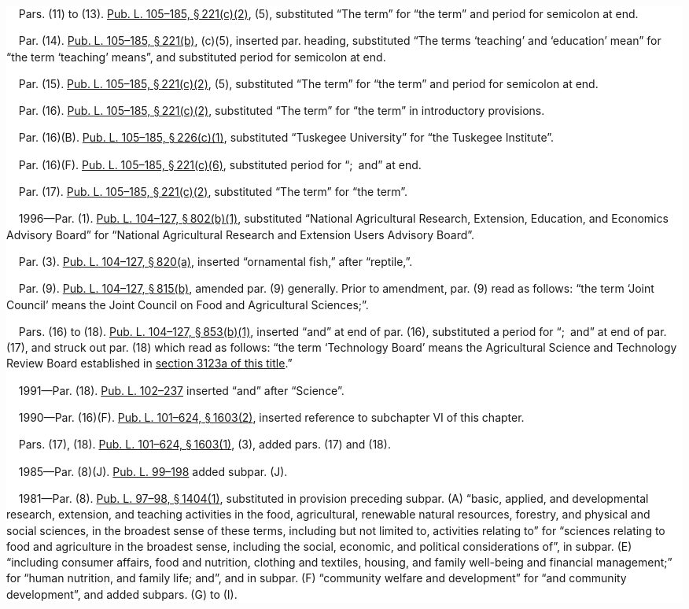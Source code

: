     Pars. (11) to (13). [Pub. L. 105–185, § 221(c)(2)][/us/pl/105/185/s221/c/2], (5), substituted “The term” for “the term” and period for semicolon at end.

    Par. (14). [Pub. L. 105–185, § 221(b)][/us/pl/105/185/s221/b], (c)(5), inserted par. heading, substituted “The terms ‘teaching’ and ‘education’ mean” for “the term ‘teaching’ means”, and substituted period for semicolon at end.

    Par. (15). [Pub. L. 105–185, § 221(c)(2)][/us/pl/105/185/s221/c/2], (5), substituted “The term” for “the term” and period for semicolon at end.

    Par. (16). [Pub. L. 105–185, § 221(c)(2)][/us/pl/105/185/s221/c/2], substituted “The term” for “the term” in introductory provisions.

    Par. (16)(B). [Pub. L. 105–185, § 226(c)(1)][/us/pl/105/185/s226/c/1], substituted “Tuskegee University” for “the Tuskegee Institute”.

    Par. (16)(F). [Pub. L. 105–185, § 221(c)(6)][/us/pl/105/185/s221/c/6], substituted period for “; and” at end.

    Par. (17). [Pub. L. 105–185, § 221(c)(2)][/us/pl/105/185/s221/c/2], substituted “The term” for “the term”.

    1996—Par. (1). [Pub. L. 104–127, § 802(b)(1)][/us/pl/104/127/s802/b/1], substituted “National Agricultural Research, Extension, Education, and Economics Advisory Board” for “National Agricultural Research and Extension Users Advisory Board”.

    Par. (3). [Pub. L. 104–127, § 820(a)][/us/pl/104/127/s820/a], inserted “ornamental fish,” after “reptile,”.

    Par. (9). [Pub. L. 104–127, § 815(b)][/us/pl/104/127/s815/b], amended par. (9) generally. Prior to amendment, par. (9) read as follows: “the term ‘Joint Council’ means the Joint Council on Food and Agricultural Sciences;”.

    Pars. (16) to (18). [Pub. L. 104–127, § 853(b)(1)][/us/pl/104/127/s853/b/1], inserted “and” at end of par. (16), substituted a period for “; and” at end of par. (17), and struck out par. (18) which read as follows: “the term ‘Technology Board’ means the Agricultural Science and Technology Review Board established in [section 3123a of this title][/us/usc/t7/s3123a].”

    1991—Par. (18). [Pub. L. 102–237][/us/pl/102/237] inserted “and” after “Science”.

    1990—Par. (16)(F). [Pub. L. 101–624, § 1603(2)][/us/pl/101/624/s1603/2], inserted reference to subchapter VI of this chapter.

    Pars. (17), (18). [Pub. L. 101–624, § 1603(1)][/us/pl/101/624/s1603/1], (3), added pars. (17) and (18).

    1985—Par. (8)(J). [Pub. L. 99–198][/us/pl/99/198] added subpar. (J).

    1981—Par. (8). [Pub. L. 97–98, § 1404(1)][/us/pl/97/98/s1404/1], substituted in provision preceding subpar. (A) “basic, applied, and developmental research, extension, and teaching activities in the food, agricultural, renewable natural resources, forestry, and physical and social sciences, in the broadest sense of these terms, including but not limited to, activities relating to” for “sciences relating to food and agriculture in the broadest sense, including the social, economic, and political considerations of”, in subpar. (E) “including consumer affairs, food and nutrition, clothing and textiles, housing, and family well-being and financial management;” for “human nutrition, and family life; and”, and in subpar. (F) “community welfare and development” for “and community development”, and added subpars. (G) to (I).


[/us/usc/t16/s582a]: https://publicdocs.github.io/go/links?ns=uslm&ref=%2Fus%2Fusc%2Ft16%2Fs582a
[/us/stat/38/372-374]: https://publicdocs.github.io/go/links?ns=uslm&ref=%2Fus%2Fstat%2F38%2F372-374
[/us/usc/t7/s341–349]: https://publicdocs.github.io/go/links?ns=uslm&ref=%2Fus%2Fusc%2Ft7%2Fs341%E2%80%93349
[/us/act/1974-10-26/s209/b]: https://publicdocs.github.io/go/links?ns=uslm&ref=%2Fus%2Fact%2F1974-10-26%2Fs209%2Fb
[/us/stat/88/1428]: https://publicdocs.github.io/go/links?ns=uslm&ref=%2Fus%2Fstat%2F88%2F1428
[/us/usc/t7/s7601]: https://publicdocs.github.io/go/links?ns=uslm&ref=%2Fus%2Fusc%2Ft7%2Fs7601
[/us/usc/t20/s1101a]: https://publicdocs.github.io/go/links?ns=uslm&ref=%2Fus%2Fusc%2Ft20%2Fs1101a
[/us/stat/12/503-505]: https://publicdocs.github.io/go/links?ns=uslm&ref=%2Fus%2Fstat%2F12%2F503-505
[/us/usc/t7/s301–305]: https://publicdocs.github.io/go/links?ns=uslm&ref=%2Fus%2Fusc%2Ft7%2Fs301%E2%80%93305
[/us/stat/26/417-419]: https://publicdocs.github.io/go/links?ns=uslm&ref=%2Fus%2Fstat%2F26%2F417-419
[/us/usc/t7/s321–326]: https://publicdocs.github.io/go/links?ns=uslm&ref=%2Fus%2Fusc%2Ft7%2Fs321%E2%80%93326
[/us/usc/t7/s301]: https://publicdocs.github.io/go/links?ns=uslm&ref=%2Fus%2Fusc%2Ft7%2Fs301
[/us/usc/t7/s321]: https://publicdocs.github.io/go/links?ns=uslm&ref=%2Fus%2Fusc%2Ft7%2Fs321
[/us/pl/103/382]: https://publicdocs.github.io/go/links?ns=uslm&ref=%2Fus%2Fpl%2F103%2F382
[/us/usc/t7/s301]: https://publicdocs.github.io/go/links?ns=uslm&ref=%2Fus%2Fusc%2Ft7%2Fs301
[/us/pl/87/788]: https://publicdocs.github.io/go/links?ns=uslm&ref=%2Fus%2Fpl%2F87%2F788
[/us/usc/t16/s582a]: https://publicdocs.github.io/go/links?ns=uslm&ref=%2Fus%2Fusc%2Ft16%2Fs582a
[/us/stat/24/440-442]: https://publicdocs.github.io/go/links?ns=uslm&ref=%2Fus%2Fstat%2F24%2F440-442
[/us/usc/t7/s361a–361i]: https://publicdocs.github.io/go/links?ns=uslm&ref=%2Fus%2Fusc%2Ft7%2Fs361a%E2%80%93361i
[/us/usc/t7/s301]: https://publicdocs.github.io/go/links?ns=uslm&ref=%2Fus%2Fusc%2Ft7%2Fs301
[/us/usc/t7/s321]: https://publicdocs.github.io/go/links?ns=uslm&ref=%2Fus%2Fusc%2Ft7%2Fs321
[/us/usc/t7/s361a]: https://publicdocs.github.io/go/links?ns=uslm&ref=%2Fus%2Fusc%2Ft7%2Fs361a
[/us/usc/t7/s341]: https://publicdocs.github.io/go/links?ns=uslm&ref=%2Fus%2Fusc%2Ft7%2Fs341
[/us/usc/t16/s582a]: https://publicdocs.github.io/go/links?ns=uslm&ref=%2Fus%2Fusc%2Ft16%2Fs582a
[/us/pl/95/113/s1404]: https://publicdocs.github.io/go/links?ns=uslm&ref=%2Fus%2Fpl%2F95%2F113%2Fs1404
[/us/stat/91/983]: https://publicdocs.github.io/go/links?ns=uslm&ref=%2Fus%2Fstat%2F91%2F983
[/us/pl/97/98/s1404]: https://publicdocs.github.io/go/links?ns=uslm&ref=%2Fus%2Fpl%2F97%2F98%2Fs1404
[/us/stat/95/1297]: https://publicdocs.github.io/go/links?ns=uslm&ref=%2Fus%2Fstat%2F95%2F1297
[/us/pl/99/198/s1403]: https://publicdocs.github.io/go/links?ns=uslm&ref=%2Fus%2Fpl%2F99%2F198%2Fs1403
[/us/stat/99/1544]: https://publicdocs.github.io/go/links?ns=uslm&ref=%2Fus%2Fstat%2F99%2F1544
[/us/pl/101/624/s1603]: https://publicdocs.github.io/go/links?ns=uslm&ref=%2Fus%2Fpl%2F101%2F624%2Fs1603
[/us/stat/104/3705]: https://publicdocs.github.io/go/links?ns=uslm&ref=%2Fus%2Fstat%2F104%2F3705
[/us/pl/102/237/s402/3]: https://publicdocs.github.io/go/links?ns=uslm&ref=%2Fus%2Fpl%2F102%2F237%2Fs402%2F3
[/us/stat/105/1863]: https://publicdocs.github.io/go/links?ns=uslm&ref=%2Fus%2Fstat%2F105%2F1863
[/us/pl/104/127]: https://publicdocs.github.io/go/links?ns=uslm&ref=%2Fus%2Fpl%2F104%2F127
[/us/stat/110/1159]: https://publicdocs.github.io/go/links?ns=uslm&ref=%2Fus%2Fstat%2F110%2F1159
[/us/pl/105/185]: https://publicdocs.github.io/go/links?ns=uslm&ref=%2Fus%2Fpl%2F105%2F185
[/us/stat/112/537]: https://publicdocs.github.io/go/links?ns=uslm&ref=%2Fus%2Fstat%2F112%2F537
[/us/pl/107/171/s7502/a]: https://publicdocs.github.io/go/links?ns=uslm&ref=%2Fus%2Fpl%2F107%2F171%2Fs7502%2Fa
[/us/stat/116/463]: https://publicdocs.github.io/go/links?ns=uslm&ref=%2Fus%2Fstat%2F116%2F463
[/us/pl/110/234/s7101/a]: https://publicdocs.github.io/go/links?ns=uslm&ref=%2Fus%2Fpl%2F110%2F234%2Fs7101%2Fa
[/us/stat/122/1212]: https://publicdocs.github.io/go/links?ns=uslm&ref=%2Fus%2Fstat%2F122%2F1212
[/us/pl/110/246/s4/a]: https://publicdocs.github.io/go/links?ns=uslm&ref=%2Fus%2Fpl%2F110%2F246%2Fs4%2Fa
[/us/stat/122/1664]: https://publicdocs.github.io/go/links?ns=uslm&ref=%2Fus%2Fstat%2F122%2F1664
[/us/usc/t7/s3102]: https://publicdocs.github.io/go/links?ns=uslm&ref=%2Fus%2Fusc%2Ft7%2Fs3102
[/us/pl/87/788]: https://publicdocs.github.io/go/links?ns=uslm&ref=%2Fus%2Fpl%2F87%2F788
[/us/pl/87/788]: https://publicdocs.github.io/go/links?ns=uslm&ref=%2Fus%2Fpl%2F87%2F788
[/us/stat/76/806]: https://publicdocs.github.io/go/links?ns=uslm&ref=%2Fus%2Fstat%2F76%2F806
[/us/usc/t16/s582a]: https://publicdocs.github.io/go/links?ns=uslm&ref=%2Fus%2Fusc%2Ft16%2Fs582a
[/us/act/1914-05-08/ch79]: https://publicdocs.github.io/go/links?ns=uslm&ref=%2Fus%2Fact%2F1914-05-08%2Fch79
[/us/stat/38/372]: https://publicdocs.github.io/go/links?ns=uslm&ref=%2Fus%2Fstat%2F38%2F372
[/us/usc/t7/s341]: https://publicdocs.github.io/go/links?ns=uslm&ref=%2Fus%2Fusc%2Ft7%2Fs341
[/us/stat/12/503]: https://publicdocs.github.io/go/links?ns=uslm&ref=%2Fus%2Fstat%2F12%2F503
[/us/usc/t7/s301]: https://publicdocs.github.io/go/links?ns=uslm&ref=%2Fus%2Fusc%2Ft7%2Fs301
[/us/stat/26/417]: https://publicdocs.github.io/go/links?ns=uslm&ref=%2Fus%2Fstat%2F26%2F417
[/us/usc/t7/s321]: https://publicdocs.github.io/go/links?ns=uslm&ref=%2Fus%2Fusc%2Ft7%2Fs321
[/us/pl/103/382]: https://publicdocs.github.io/go/links?ns=uslm&ref=%2Fus%2Fpl%2F103%2F382
[/us/stat/108/4048]: https://publicdocs.github.io/go/links?ns=uslm&ref=%2Fus%2Fstat%2F108%2F4048
[/us/usc/t7/s301]: https://publicdocs.github.io/go/links?ns=uslm&ref=%2Fus%2Fusc%2Ft7%2Fs301
[/us/act/1887-03-02/ch314]: https://publicdocs.github.io/go/links?ns=uslm&ref=%2Fus%2Fact%2F1887-03-02%2Fch314
[/us/stat/24/440]: https://publicdocs.github.io/go/links?ns=uslm&ref=%2Fus%2Fstat%2F24%2F440
[/us/usc/t7/s361a]: https://publicdocs.github.io/go/links?ns=uslm&ref=%2Fus%2Fusc%2Ft7%2Fs361a
[/us/pl/110/234]: https://publicdocs.github.io/go/links?ns=uslm&ref=%2Fus%2Fpl%2F110%2F234
[/us/pl/110/246]: https://publicdocs.github.io/go/links?ns=uslm&ref=%2Fus%2Fpl%2F110%2F246
[/us/pl/110/234]: https://publicdocs.github.io/go/links?ns=uslm&ref=%2Fus%2Fpl%2F110%2F234
[/us/pl/110/246/s4/a]: https://publicdocs.github.io/go/links?ns=uslm&ref=%2Fus%2Fpl%2F110%2F246%2Fs4%2Fa
[/us/pl/110/246/s7101/a/1]: https://publicdocs.github.io/go/links?ns=uslm&ref=%2Fus%2Fpl%2F110%2F246%2Fs7101%2Fa%2F1
[/us/pl/110/246/s7101/a/2]: https://publicdocs.github.io/go/links?ns=uslm&ref=%2Fus%2Fpl%2F110%2F246%2Fs7101%2Fa%2F2
[/us/pl/110/246/s7101/a/2]: https://publicdocs.github.io/go/links?ns=uslm&ref=%2Fus%2Fpl%2F110%2F246%2Fs7101%2Fa%2F2
[/us/pl/110/246/s7101/a/4]: https://publicdocs.github.io/go/links?ns=uslm&ref=%2Fus%2Fpl%2F110%2F246%2Fs7101%2Fa%2F4
[/us/pl/110/246/s7101/a/5]: https://publicdocs.github.io/go/links?ns=uslm&ref=%2Fus%2Fpl%2F110%2F246%2Fs7101%2Fa%2F5
[/us/usc/t20/s1059c/b/1]: https://publicdocs.github.io/go/links?ns=uslm&ref=%2Fus%2Fusc%2Ft20%2Fs1059c%2Fb%2F1
[/us/pl/110/246/s7101/a/2]: https://publicdocs.github.io/go/links?ns=uslm&ref=%2Fus%2Fpl%2F110%2F246%2Fs7101%2Fa%2F2
[/us/pl/110/246/s7101/a/2]: https://publicdocs.github.io/go/links?ns=uslm&ref=%2Fus%2Fpl%2F110%2F246%2Fs7101%2Fa%2F2
[/us/pl/110/246/s7101/a/6]: https://publicdocs.github.io/go/links?ns=uslm&ref=%2Fus%2Fpl%2F110%2F246%2Fs7101%2Fa%2F6
[/us/pl/110/246/s7101/a/2]: https://publicdocs.github.io/go/links?ns=uslm&ref=%2Fus%2Fpl%2F110%2F246%2Fs7101%2Fa%2F2
[/us/pl/107/171/s7502/a/1]: https://publicdocs.github.io/go/links?ns=uslm&ref=%2Fus%2Fpl%2F107%2F171%2Fs7502%2Fa%2F1
[/us/pl/107/171/s7502/a/3]: https://publicdocs.github.io/go/links?ns=uslm&ref=%2Fus%2Fpl%2F107%2F171%2Fs7502%2Fa%2F3
[/us/pl/107/171/s7502/a/1]: https://publicdocs.github.io/go/links?ns=uslm&ref=%2Fus%2Fpl%2F107%2F171%2Fs7502%2Fa%2F1
[/us/pl/107/171/s7502/a/1]: https://publicdocs.github.io/go/links?ns=uslm&ref=%2Fus%2Fpl%2F107%2F171%2Fs7502%2Fa%2F1
[/us/pl/105/185/s221/c/1]: https://publicdocs.github.io/go/links?ns=uslm&ref=%2Fus%2Fpl%2F105%2F185%2Fs221%2Fc%2F1
[/us/pl/105/185/s221/c/2]: https://publicdocs.github.io/go/links?ns=uslm&ref=%2Fus%2Fpl%2F105%2F185%2Fs221%2Fc%2F2
[/us/pl/105/185/s221/c/3]: https://publicdocs.github.io/go/links?ns=uslm&ref=%2Fus%2Fpl%2F105%2F185%2Fs221%2Fc%2F3
[/us/pl/105/185/s221/c/2]: https://publicdocs.github.io/go/links?ns=uslm&ref=%2Fus%2Fpl%2F105%2F185%2Fs221%2Fc%2F2
[/us/pl/105/185/s221/a]: https://publicdocs.github.io/go/links?ns=uslm&ref=%2Fus%2Fpl%2F105%2F185%2Fs221%2Fa
[/us/pl/105/185/s221/c/4]: https://publicdocs.github.io/go/links?ns=uslm&ref=%2Fus%2Fpl%2F105%2F185%2Fs221%2Fc%2F4
[/us/pl/105/185]: https://publicdocs.github.io/go/links?ns=uslm&ref=%2Fus%2Fpl%2F105%2F185
[/us/pl/105/185/s221/c/2]: https://publicdocs.github.io/go/links?ns=uslm&ref=%2Fus%2Fpl%2F105%2F185%2Fs221%2Fc%2F2
[/us/pl/105/185/s221/b]: https://publicdocs.github.io/go/links?ns=uslm&ref=%2Fus%2Fpl%2F105%2F185%2Fs221%2Fb
[/us/pl/105/185/s221/c/2]: https://publicdocs.github.io/go/links?ns=uslm&ref=%2Fus%2Fpl%2F105%2F185%2Fs221%2Fc%2F2
[/us/pl/105/185/s221/c/2]: https://publicdocs.github.io/go/links?ns=uslm&ref=%2Fus%2Fpl%2F105%2F185%2Fs221%2Fc%2F2
[/us/pl/105/185/s226/c/1]: https://publicdocs.github.io/go/links?ns=uslm&ref=%2Fus%2Fpl%2F105%2F185%2Fs226%2Fc%2F1
[/us/pl/105/185/s221/c/6]: https://publicdocs.github.io/go/links?ns=uslm&ref=%2Fus%2Fpl%2F105%2F185%2Fs221%2Fc%2F6
[/us/pl/105/185/s221/c/2]: https://publicdocs.github.io/go/links?ns=uslm&ref=%2Fus%2Fpl%2F105%2F185%2Fs221%2Fc%2F2
[/us/pl/104/127/s802/b/1]: https://publicdocs.github.io/go/links?ns=uslm&ref=%2Fus%2Fpl%2F104%2F127%2Fs802%2Fb%2F1
[/us/pl/104/127/s820/a]: https://publicdocs.github.io/go/links?ns=uslm&ref=%2Fus%2Fpl%2F104%2F127%2Fs820%2Fa
[/us/pl/104/127/s815/b]: https://publicdocs.github.io/go/links?ns=uslm&ref=%2Fus%2Fpl%2F104%2F127%2Fs815%2Fb
[/us/pl/104/127/s853/b/1]: https://publicdocs.github.io/go/links?ns=uslm&ref=%2Fus%2Fpl%2F104%2F127%2Fs853%2Fb%2F1
[/us/usc/t7/s3123a]: https://publicdocs.github.io/go/links?ns=uslm&ref=%2Fus%2Fusc%2Ft7%2Fs3123a
[/us/pl/102/237]: https://publicdocs.github.io/go/links?ns=uslm&ref=%2Fus%2Fpl%2F102%2F237
[/us/pl/101/624/s1603/2]: https://publicdocs.github.io/go/links?ns=uslm&ref=%2Fus%2Fpl%2F101%2F624%2Fs1603%2F2
[/us/pl/101/624/s1603/1]: https://publicdocs.github.io/go/links?ns=uslm&ref=%2Fus%2Fpl%2F101%2F624%2Fs1603%2F1
[/us/pl/99/198]: https://publicdocs.github.io/go/links?ns=uslm&ref=%2Fus%2Fpl%2F99%2F198
[/us/pl/97/98/s1404/1]: https://publicdocs.github.io/go/links?ns=uslm&ref=%2Fus%2Fpl%2F97%2F98%2Fs1404%2F1
[/us/pl/97/98/s1404/2]: https://publicdocs.github.io/go/links?ns=uslm&ref=%2Fus%2Fpl%2F97%2F98%2Fs1404%2F2
[/us/pl/97/98/s1404/4]: https://publicdocs.github.io/go/links?ns=uslm&ref=%2Fus%2Fpl%2F97%2F98%2Fs1404%2F4
[/us/pl/97/98/s1404/5]: https://publicdocs.github.io/go/links?ns=uslm&ref=%2Fus%2Fpl%2F97%2F98%2Fs1404%2F5
[/us/pl/110/234]: https://publicdocs.github.io/go/links?ns=uslm&ref=%2Fus%2Fpl%2F110%2F234
[/us/pl/110/246]: https://publicdocs.github.io/go/links?ns=uslm&ref=%2Fus%2Fpl%2F110%2F246
[/us/pl/110/234]: https://publicdocs.github.io/go/links?ns=uslm&ref=%2Fus%2Fpl%2F110%2F234
[/us/pl/110/246/s4]: https://publicdocs.github.io/go/links?ns=uslm&ref=%2Fus%2Fpl%2F110%2F246%2Fs4
[/us/usc/t7/s8701]: https://publicdocs.github.io/go/links?ns=uslm&ref=%2Fus%2Fusc%2Ft7%2Fs8701
[/us/pl/97/98]: https://publicdocs.github.io/go/links?ns=uslm&ref=%2Fus%2Fpl%2F97%2F98
[/us/pl/97/98/s1801]: https://publicdocs.github.io/go/links?ns=uslm&ref=%2Fus%2Fpl%2F97%2F98%2Fs1801
[/us/usc/t7/s4301]: https://publicdocs.github.io/go/links?ns=uslm&ref=%2Fus%2Fusc%2Ft7%2Fs4301
[/us/pl/95/113/s1901]: https://publicdocs.github.io/go/links?ns=uslm&ref=%2Fus%2Fpl%2F95%2F113%2Fs1901
[/us/usc/t7/s1307]: https://publicdocs.github.io/go/links?ns=uslm&ref=%2Fus%2Fusc%2Ft7%2Fs1307
[/us/usc/t48/s1681]: https://publicdocs.github.io/go/links?ns=uslm&ref=%2Fus%2Fusc%2Ft48%2Fs1681
[/us/pl/107/171/s7502/b]: https://publicdocs.github.io/go/links?ns=uslm&ref=%2Fus%2Fpl%2F107%2F171%2Fs7502%2Fb
[/us/stat/116/463]: https://publicdocs.github.io/go/links?ns=uslm&ref=%2Fus%2Fstat%2F116%2F463
